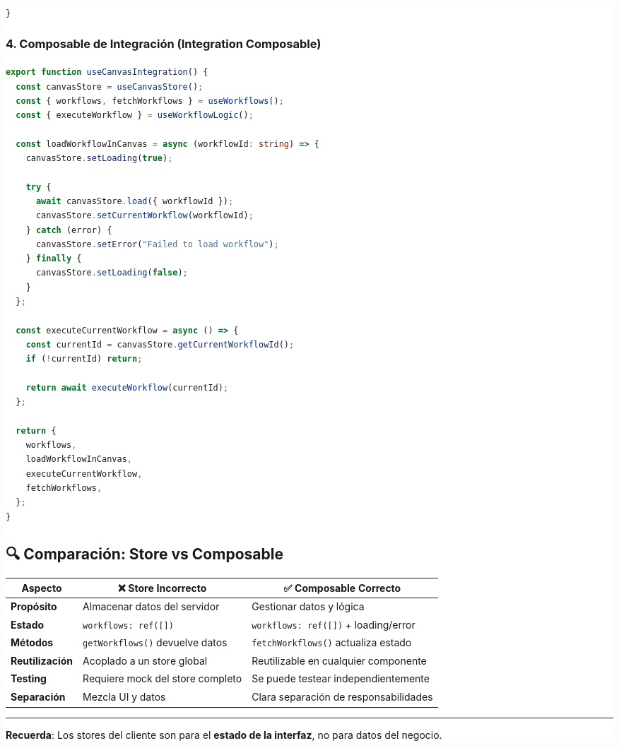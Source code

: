 ```typescript
}
```

### 4. **Composable de Integración (Integration Composable)**

```typescript
export function useCanvasIntegration() {
  const canvasStore = useCanvasStore();
  const { workflows, fetchWorkflows } = useWorkflows();
  const { executeWorkflow } = useWorkflowLogic();

  const loadWorkflowInCanvas = async (workflowId: string) => {
    canvasStore.setLoading(true);

    try {
      await canvasStore.load({ workflowId });
      canvasStore.setCurrentWorkflow(workflowId);
    } catch (error) {
      canvasStore.setError("Failed to load workflow");
    } finally {
      canvasStore.setLoading(false);
    }
  };

  const executeCurrentWorkflow = async () => {
    const currentId = canvasStore.getCurrentWorkflowId();
    if (!currentId) return;

    return await executeWorkflow(currentId);
  };

  return {
    workflows,
    loadWorkflowInCanvas,
    executeCurrentWorkflow,
    fetchWorkflows,
  };
}
```

## 🔍 Comparación: Store vs Composable

| Aspecto           | ❌ Store Incorrecto              | ✅ Composable Correcto                |
| ----------------- | -------------------------------- | ------------------------------------- |
| **Propósito**     | Almacenar datos del servidor     | Gestionar datos y lógica              |
| **Estado**        | `workflows: ref([])`             | `workflows: ref([])` + loading/error  |
| **Métodos**       | `getWorkflows()` devuelve datos  | `fetchWorkflows()` actualiza estado   |
| **Reutilización** | Acoplado a un store global       | Reutilizable en cualquier componente  |
| **Testing**       | Requiere mock del store completo | Se puede testear independientemente   |
| **Separación**    | Mezcla UI y datos                | Clara separación de responsabilidades |

---

**Recuerda**: Los stores del cliente son para el **estado de la interfaz**, no para datos del negocio.
